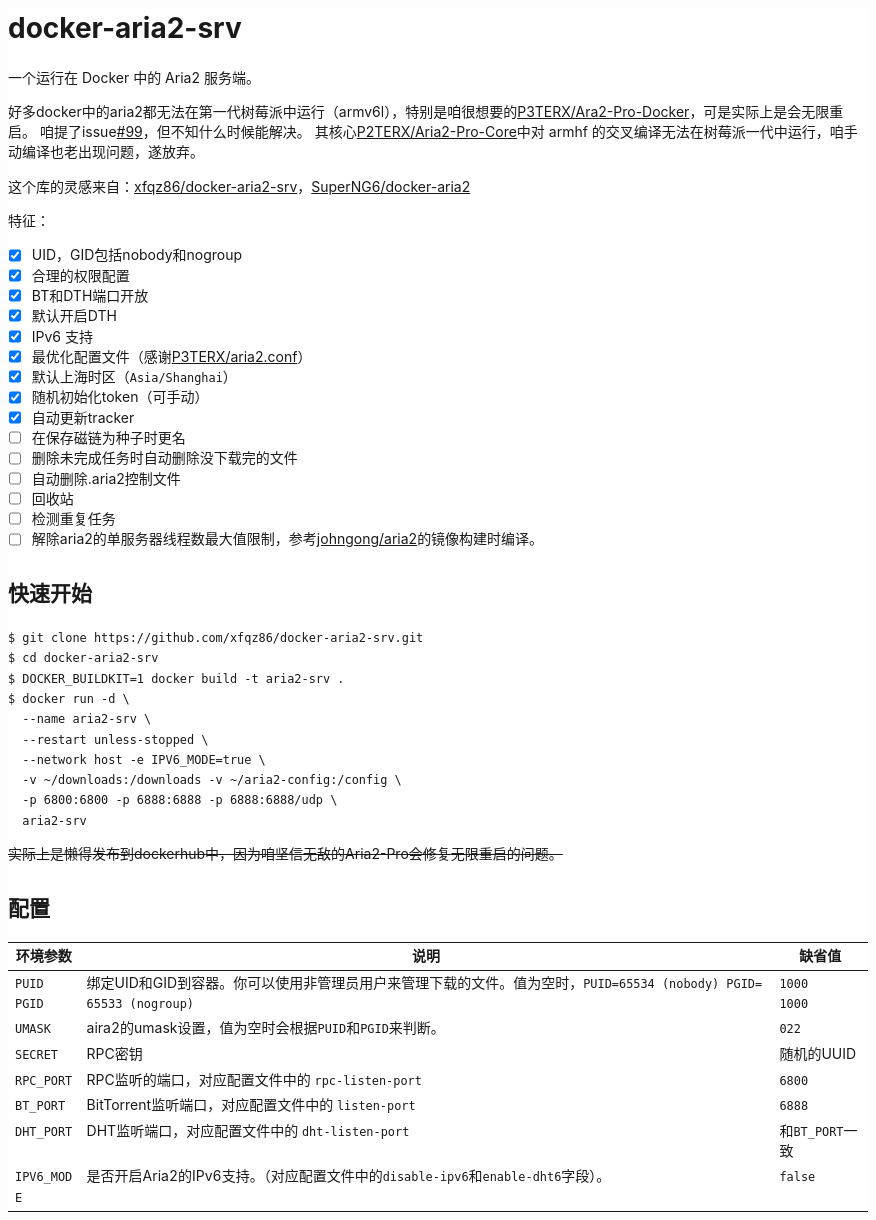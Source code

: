 # docker-aria2-srv

一个运行在 Docker 中的 Aria2 服务端。

好多docker中的aria2都无法在第一代树莓派中运行（armv6l），特别是咱很想要的[P3TERX/Ara2-Pro-Docker](https://github.com/P3TERX/Aria2-Pro-Docker)，可是实际上是会无限重启。
咱提了issue[#99](https://github.com/P3TERX/Aria2-Pro-Docker/issues/99)，但不知什么时候能解决。
其核心[P2TERX/Aria2-Pro-Core](https://github.com/P3TERX/Aria2-Pro-Core)中对 armhf 的交叉编译无法在树莓派一代中运行，咱手动编译也老出现问题，遂放弃。

这个库的灵感来自：[xfqz86/docker-aria2-srv](https://github.com/xfqz86/docker-aria2-srv)，[SuperNG6/docker-aria2](https://github.com/SuperNG6/docker-aria2)

特征：

* [x] UID，GID包括nobody和nogroup
* [x] 合理的权限配置
* [x] BT和DTH端口开放
* [x] 默认开启DTH
* [x] IPv6 支持
* [x] 最优化配置文件（感谢[P3TERX/aria2.conf](https://github.com/P3TERX/aria2.conf)）
* [x] 默认上海时区（`Asia/Shanghai`）
* [x] 随机初始化token（可手动）
* [x] 自动更新tracker
* [ ] 在保存磁链为种子时更名
* [ ] 删除未完成任务时自动删除没下载完的文件
* [ ] 自动删除.aria2控制文件
* [ ] 回收站
* [ ] 检测重复任务
* [ ] 解除aria2的单服务器线程数最大值限制，参考[johngong/aria2](https://github.com/gshang2017/docker/tree/master/aria2)的镜像构建时编译。

## 快速开始

```console
$ git clone https://github.com/xfqz86/docker-aria2-srv.git
$ cd docker-aria2-srv
$ DOCKER_BUILDKIT=1 docker build -t aria2-srv .
$ docker run -d \
  --name aria2-srv \
  --restart unless-stopped \
  --network host -e IPV6_MODE=true \
  -v ~/downloads:/downloads -v ~/aria2-config:/config \
  -p 6800:6800 -p 6888:6888 -p 6888:6888/udp \
  aria2-srv
```

~~实际上是懒得发布到dockerhub中，因为咱坚信无敌的Aria2-Pro会修复无限重启的问题。~~

## 配置

| 环境参数 | 说明 | 缺省值 |
|---|---|---|
|`PUID`<br/>`PGID`|绑定UID和GID到容器。你可以使用非管理员用户来管理下载的文件。值为空时，`PUID=65534 (nobody) PGID=65533 (nogroup)`|`1000`<br/>`1000`|
|`UMASK`|aira2的umask设置，值为空时会根据`PUID`和`PGID`来判断。|`022`|
|`SECRET`|RPC密钥|随机的UUID|
|`RPC_PORT`|RPC监听的端口，对应配置文件中的 `rpc-listen-port`|`6800`|
|`BT_PORT`|BitTorrent监听端口，对应配置文件中的 `listen-port`|`6888`|
|`DHT_PORT`|DHT监听端口，对应配置文件中的 `dht-listen-port`|和`BT_PORT`一致|
|`IPV6_MODE`|是否开启Aria2的IPv6支持。（对应配置文件中的`disable-ipv6`和`enable-dht6`字段）。|`false`|